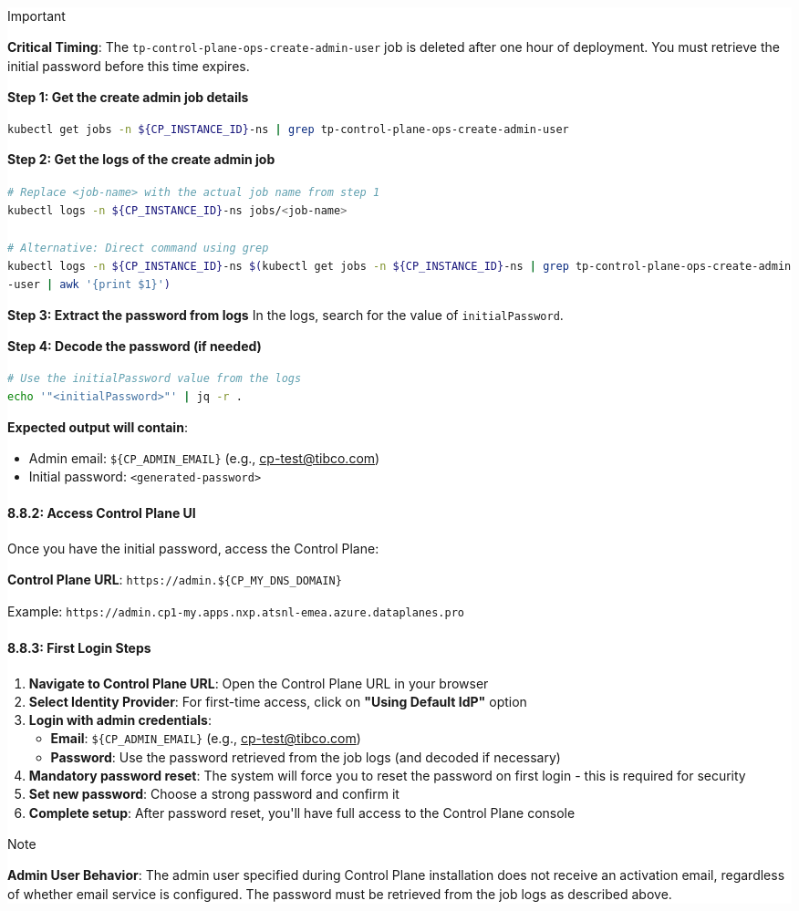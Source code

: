 > [!IMPORTANT]
> **Critical Timing**: The `tp-control-plane-ops-create-admin-user` job is deleted after one hour of deployment. You must retrieve the initial password before this time expires.

**Step 1: Get the create admin job details**
```bash
kubectl get jobs -n ${CP_INSTANCE_ID}-ns | grep tp-control-plane-ops-create-admin-user
```

**Step 2: Get the logs of the create admin job**
```bash
# Replace <job-name> with the actual job name from step 1
kubectl logs -n ${CP_INSTANCE_ID}-ns jobs/<job-name>

# Alternative: Direct command using grep
kubectl logs -n ${CP_INSTANCE_ID}-ns $(kubectl get jobs -n ${CP_INSTANCE_ID}-ns | grep tp-control-plane-ops-create-admin-user | awk '{print $1}')
```

**Step 3: Extract the password from logs**
In the logs, search for the value of `initialPassword`. 

**Step 4: Decode the password (if needed)**
```bash
# Use the initialPassword value from the logs
echo '"<initialPassword>"' | jq -r .
```

**Expected output will contain**:
- Admin email: `${CP_ADMIN_EMAIL}` (e.g., cp-test@tibco.com)
- Initial password: `<generated-password>`

#### 8.8.2: Access Control Plane UI

Once you have the initial password, access the Control Plane:

**Control Plane URL**: `https://admin.${CP_MY_DNS_DOMAIN}`

Example: `https://admin.cp1-my.apps.nxp.atsnl-emea.azure.dataplanes.pro`

#### 8.8.3: First Login Steps

1. **Navigate to Control Plane URL**: Open the Control Plane URL in your browser
2. **Select Identity Provider**: For first-time access, click on **"Using Default IdP"** option
3. **Login with admin credentials**:
   - **Email**: `${CP_ADMIN_EMAIL}` (e.g., cp-test@tibco.com)
   - **Password**: Use the password retrieved from the job logs (and decoded if necessary)
4. **Mandatory password reset**: The system will force you to reset the password on first login - this is required for security
5. **Set new password**: Choose a strong password and confirm it
6. **Complete setup**: After password reset, you'll have full access to the Control Plane console

> [!NOTE]
> **Admin User Behavior**: The admin user specified during Control Plane installation does not receive an activation email, regardless of whether email service is configured. The password must be retrieved from the job logs as described above.
